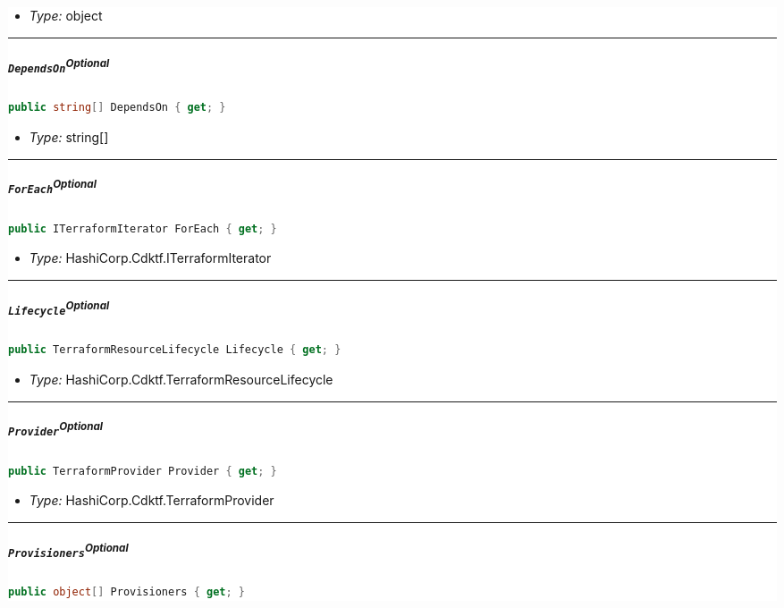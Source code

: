 - *Type:* object

---

##### `DependsOn`<sup>Optional</sup> <a name="DependsOn" id="@cdktf/provider-vault.azureAuthBackendConfig.AzureAuthBackendConfig.property.dependsOn"></a>

```csharp
public string[] DependsOn { get; }
```

- *Type:* string[]

---

##### `ForEach`<sup>Optional</sup> <a name="ForEach" id="@cdktf/provider-vault.azureAuthBackendConfig.AzureAuthBackendConfig.property.forEach"></a>

```csharp
public ITerraformIterator ForEach { get; }
```

- *Type:* HashiCorp.Cdktf.ITerraformIterator

---

##### `Lifecycle`<sup>Optional</sup> <a name="Lifecycle" id="@cdktf/provider-vault.azureAuthBackendConfig.AzureAuthBackendConfig.property.lifecycle"></a>

```csharp
public TerraformResourceLifecycle Lifecycle { get; }
```

- *Type:* HashiCorp.Cdktf.TerraformResourceLifecycle

---

##### `Provider`<sup>Optional</sup> <a name="Provider" id="@cdktf/provider-vault.azureAuthBackendConfig.AzureAuthBackendConfig.property.provider"></a>

```csharp
public TerraformProvider Provider { get; }
```

- *Type:* HashiCorp.Cdktf.TerraformProvider

---

##### `Provisioners`<sup>Optional</sup> <a name="Provisioners" id="@cdktf/provider-vault.azureAuthBackendConfig.AzureAuthBackendConfig.property.provisioners"></a>

```csharp
public object[] Provisioners { get; }
```
